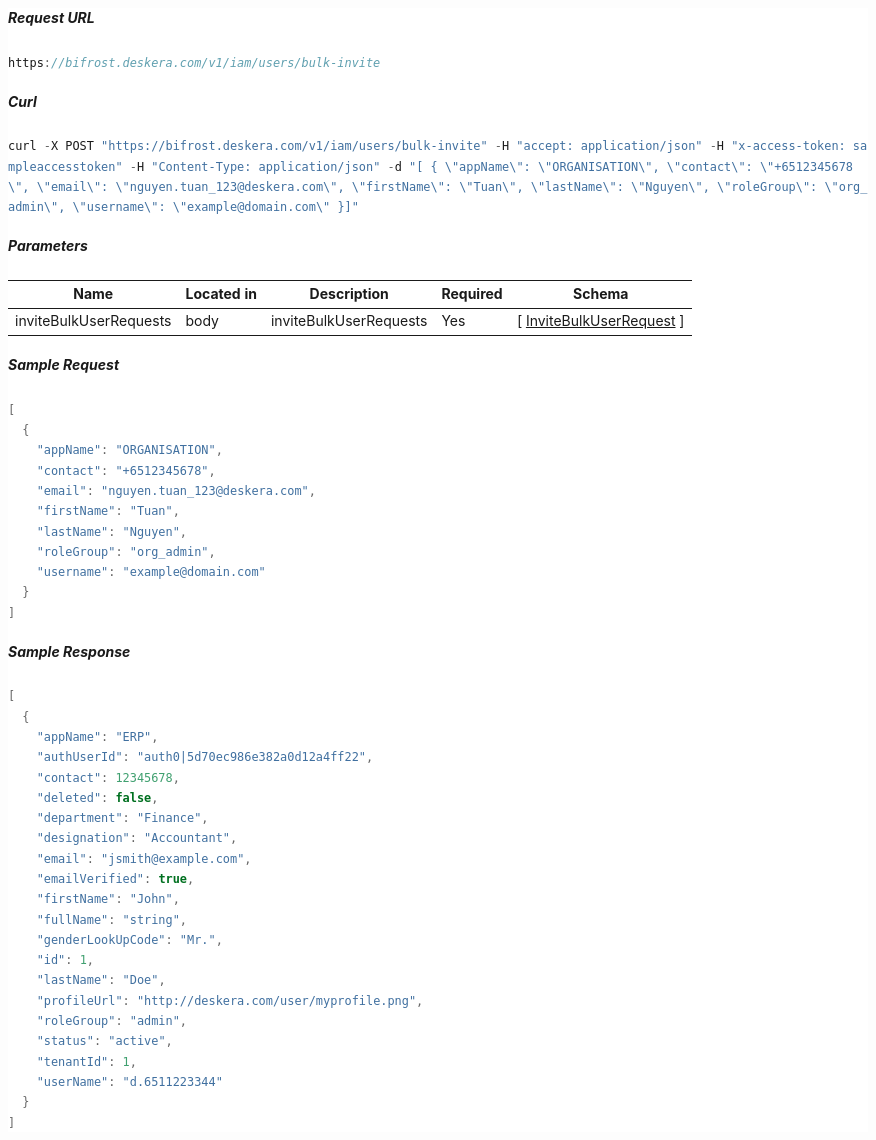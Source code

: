 ##### Request URL

```java
https://bifrost.deskera.com/v1/iam/users/bulk-invite
```

##### Curl

```java
curl -X POST "https://bifrost.deskera.com/v1/iam/users/bulk-invite" -H "accept: application/json" -H "x-access-token: sampleaccesstoken" -H "Content-Type: application/json" -d "[ { \"appName\": \"ORGANISATION\", \"contact\": \"+6512345678\", \"email\": \"nguyen.tuan_123@deskera.com\", \"firstName\": \"Tuan\", \"lastName\": \"Nguyen\", \"roleGroup\": \"org_admin\", \"username\": \"example@domain.com\" }]"
```

##### Parameters

| Name | Located in | Description | Required | Schema |
| ---- | ---------- | ----------- | -------- | ---- |
| inviteBulkUserRequests | body | inviteBulkUserRequests | Yes | [ [InviteBulkUserRequest](#invitebulkuserrequest) ] |

##### Sample Request

```java
[
  {
    "appName": "ORGANISATION",
    "contact": "+6512345678",
    "email": "nguyen.tuan_123@deskera.com",
    "firstName": "Tuan",
    "lastName": "Nguyen",
    "roleGroup": "org_admin",
    "username": "example@domain.com"
  }
]
```

##### Sample Response

```java
[
  {
    "appName": "ERP",
    "authUserId": "auth0|5d70ec986e382a0d12a4ff22",
    "contact": 12345678,
    "deleted": false,
    "department": "Finance",
    "designation": "Accountant",
    "email": "jsmith@example.com",
    "emailVerified": true,
    "firstName": "John",
    "fullName": "string",
    "genderLookUpCode": "Mr.",
    "id": 1,
    "lastName": "Doe",
    "profileUrl": "http://deskera.com/user/myprofile.png",
    "roleGroup": "admin",
    "status": "active",
    "tenantId": 1,
    "userName": "d.6511223344"
  }
]
```

